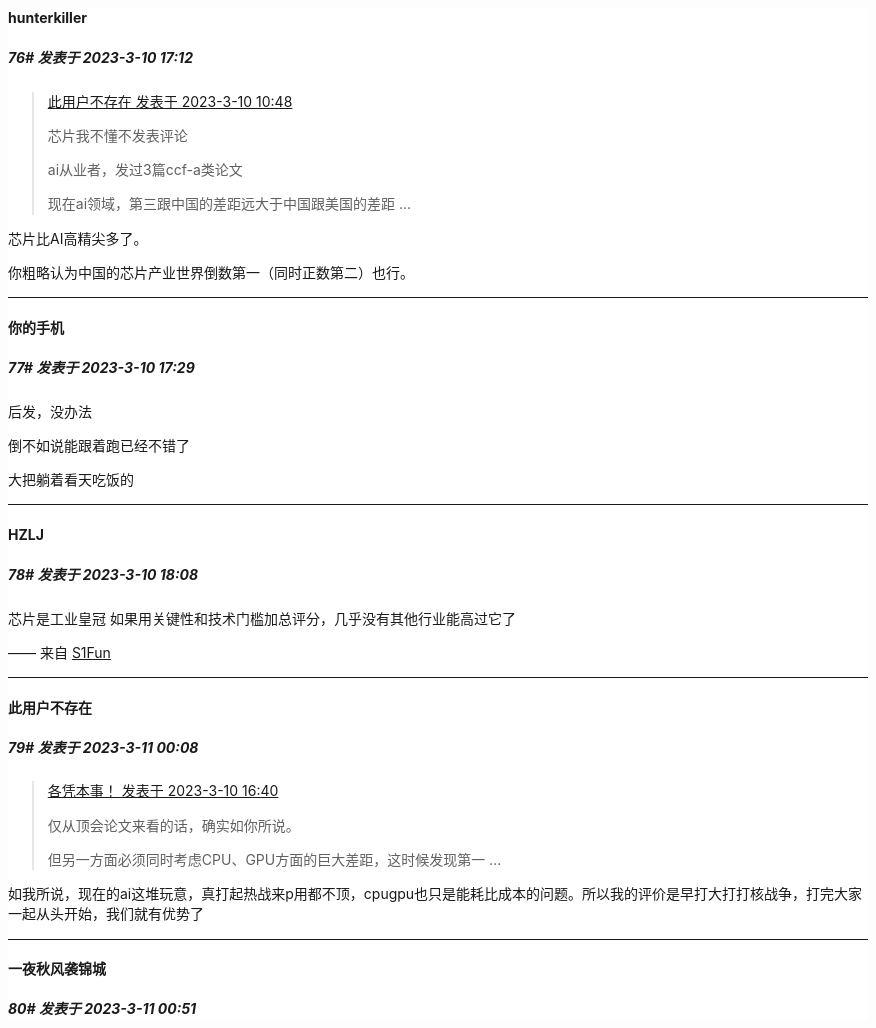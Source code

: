 ####  hunterkiller  
##### 76#       发表于 2023-3-10 17:12

<blockquote><a href="httphttps://bbs.saraba1st.com/2b/forum.php?mod=redirect&amp;goto=findpost&amp;pid=60031600&amp;ptid=2120106" target="_blank">此用户不存在 发表于 2023-3-10 10:48</a>

芯片我不懂不发表评论

ai从业者，发过3篇ccf-a类论文

现在ai领域，第三跟中国的差距远大于中国跟美国的差距 ...</blockquote>
芯片比AI高精尖多了。

你粗略认为中国的芯片产业世界倒数第一（同时正数第二）也行。


*****

####  你的手机  
##### 77#       发表于 2023-3-10 17:29

后发，没办法

倒不如说能跟着跑已经不错了

大把躺着看天吃饭的


*****

####  HZLJ  
##### 78#       发表于 2023-3-10 18:08

芯片是工业皇冠
如果用关键性和技术门槛加总评分，几乎没有其他行业能高过它了

—— 来自 [S1Fun](https://s1fun.koalcat.com)


*****

####  此用户不存在  
##### 79#       发表于 2023-3-11 00:08

<blockquote><a href="httphttps://bbs.saraba1st.com/2b/forum.php?mod=redirect&amp;goto=findpost&amp;pid=60036855&amp;ptid=2120106" target="_blank">各凭本事！ 发表于 2023-3-10 16:40</a>

仅从顶会论文来看的话，确实如你所说。

但另一方面必须同时考虑CPU、GPU方面的巨大差距，这时候发现第一 ...</blockquote>
如我所说，现在的ai这堆玩意，真打起热战来p用都不顶，cpugpu也只是能耗比成本的问题。所以我的评价是早打大打打核战争，打完大家一起从头开始，我们就有优势了


*****

####  一夜秋风袭锦城  
##### 80#       发表于 2023-3-11 00:51
